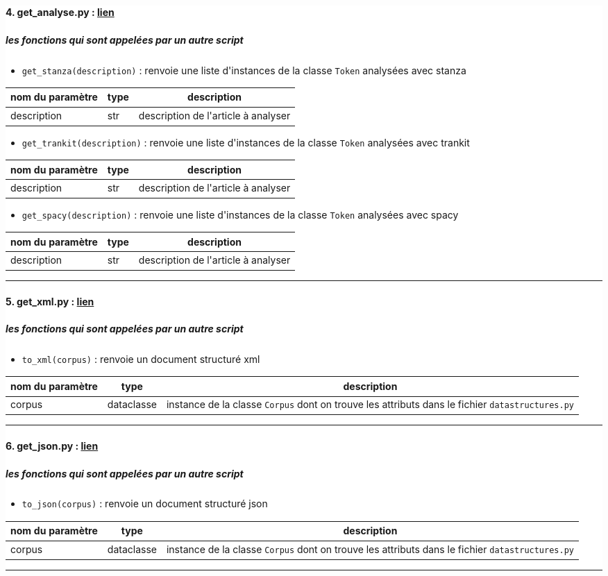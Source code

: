 #### 4. get_analyse.py : [lien](https://gitlab.com/projetencadre2/PPE2-lauracamilleshami/-/blob/main/scripts/get_analyse.py "vers le script get_analyse.py")

##### les fonctions qui sont appelées par un autre script
- `get_stanza(description)` : renvoie une liste d'instances de la classe `Token` analysées avec stanza

| nom du paramètre | type | description                         |
|------------------|------|-------------------------------------|
| description      | str  | description de l'article à analyser |

- `get_trankit(description)` : renvoie une liste d'instances de la classe `Token` analysées avec trankit

| nom du paramètre | type | description                         |
|------------------|------|-------------------------------------|
| description      | str  | description de l'article à analyser |

- `get_spacy(description)` : renvoie une liste d'instances de la classe `Token` analysées avec spacy

| nom du paramètre | type | description                         |
|------------------|------|-------------------------------------|
| description      | str  | description de l'article à analyser |

---

#### 5. get_xml.py : [lien](https://gitlab.com/projetencadre2/PPE2-lauracamilleshami/-/blob/main/scripts/get_xml.py "vers le script get_xml.py")

##### les fonctions qui sont appelées par un autre script
- `to_xml(corpus)` : renvoie un document structuré xml

| nom du paramètre | type       | description                                                                                    |
|------------------|------------|------------------------------------------------------------------------------------------------|
| corpus           | dataclasse | instance de la classe `Corpus` dont on trouve les attributs dans le fichier `datastructures.py` |

---

#### 6. get_json.py : [lien](https://gitlab.com/projetencadre2/PPE2-lauracamilleshami/-/blob/main/scripts/get_json.py "vers le script get_json.py")

##### les fonctions qui sont appelées par un autre script
- `to_json(corpus)` : renvoie un document structuré json

| nom du paramètre | type       | description                                                                                    |
|------------------|------------|------------------------------------------------------------------------------------------------|
| corpus           | dataclasse | instance de la classe `Corpus` dont on trouve les attributs dans le fichier `datastructures.py` |

---